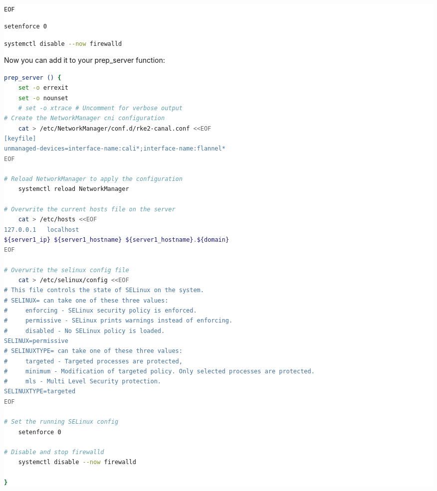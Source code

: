 ```bash
EOF
```

```bash
setenforce 0
```

```bash
systemctl disable --now firewalld
```

Now you can add it to your prep_server function:

```bash
prep_server () {
    set -o errexit
    set -o nounset
    # set -o xtrace # Uncomment for verbose output
# Create the NetworkManager cni configuration
    cat > /etc/NetworkManager/conf.d/rke2-canal.conf <<EOF
[keyfile]
unmanaged-devices=interface-name:cali*;interface-name:flannel*
EOF

# Reload NetworkManager to apply the configuration
    systemctl reload NetworkManager

# Overwrite the current hosts file on the server
    cat > /etc/hosts <<EOF
127.0.0.1   localhost
${server1_ip} ${server1_hostname} ${server1_hostname}.${domain}
EOF

# Overwrite the selinux config file
    cat > /etc/selinux/config <<EOF
# This file controls the state of SELinux on the system.
# SELINUX= can take one of these three values:
#     enforcing - SELinux security policy is enforced.
#     permissive - SELinux prints warnings instead of enforcing.
#     disabled - No SELinux policy is loaded.
SELINUX=permissive
# SELINUXTYPE= can take one of these three values:
#     targeted - Targeted processes are protected,
#     minimum - Modification of targeted policy. Only selected processes are protected. 
#     mls - Multi Level Security protection.
SELINUXTYPE=targeted
EOF

# Set the running SELinux config
    setenforce 0

# Disable and stop firewalld
    systemctl disable --now firewalld

}
```
